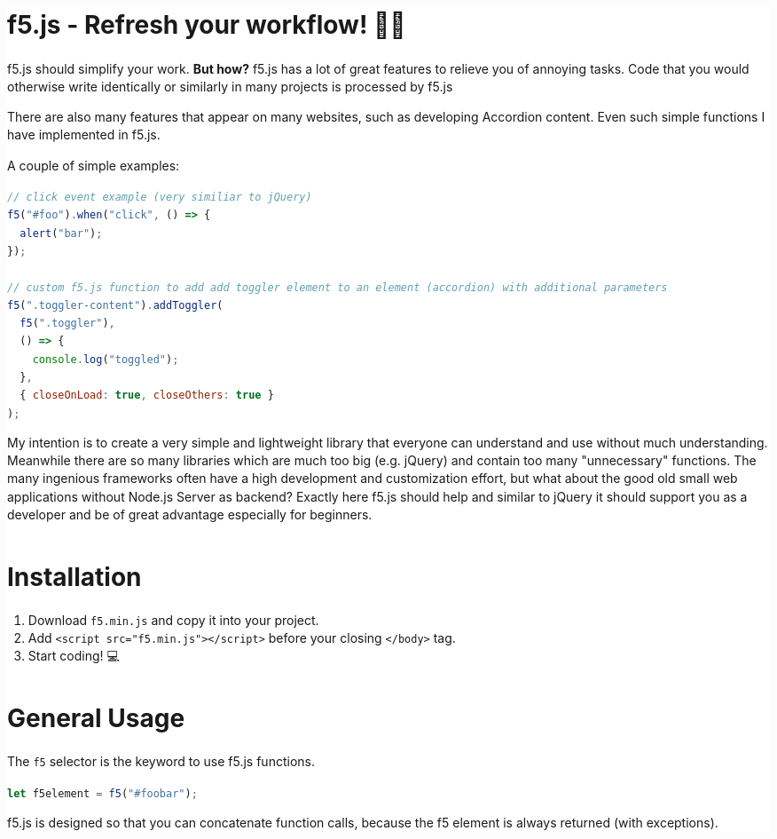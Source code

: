 # f5.js - Refresh your workflow! 👌🏻

f5.js should simplify your work. **But how?** f5.js has a lot of great features to relieve you of annoying tasks. Code that you would otherwise write identically or similarly in many projects is processed by f5.js

There are also many features that appear on many websites, such as developing Accordion content. Even such simple functions I have implemented in f5.js.

A couple of simple examples:

```javascript
// click event example (very similiar to jQuery)
f5("#foo").when("click", () => {
  alert("bar");
});

// custom f5.js function to add add toggler element to an element (accordion) with additional parameters
f5(".toggler-content").addToggler(
  f5(".toggler"),
  () => {
    console.log("toggled");
  },
  { closeOnLoad: true, closeOthers: true }
);
```

My intention is to create a very simple and lightweight library that everyone can understand and use without much understanding.
Meanwhile there are so many libraries which are much too big (e.g. jQuery) and contain too many "unnecessary" functions. The many ingenious frameworks often have a high development and customization effort, but what about the good old small web applications without Node.js Server as backend? Exactly here f5.js should help and similar to jQuery it should support you as a developer and be of great advantage especially for beginners.

# Installation

1. Download `f5.min.js` and copy it into your project.
2. Add `<script src="f5.min.js"></script>` before your closing `</body>` tag.
3. Start coding! 💻

# General Usage

The `f5` selector is the keyword to use f5.js functions.

```javascript
let f5element = f5("#foobar");
```

f5.js is designed so that you can concatenate function calls, because the f5 element is always returned (with exceptions).

